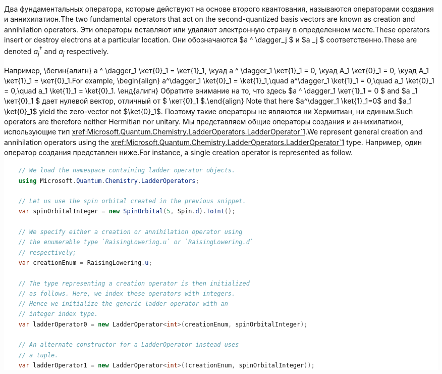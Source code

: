 <span data-ttu-id="4f10e-130">Два фундаментальных оператора, которые действуют на основе второго квантования, называются операторами создания и аннихилатион.</span><span class="sxs-lookup"><span data-stu-id="4f10e-130">The two fundamental operators that act on the second-quantized basis vectors are known as creation and annihilation operators.</span></span>
<span data-ttu-id="4f10e-131">Эти операторы вставляют или удаляют электронную страну в определенном месте.</span><span class="sxs-lookup"><span data-stu-id="4f10e-131">These operators insert or destroy electrons at a particular location.</span></span>
<span data-ttu-id="4f10e-132">Они обозначаются $a ^ \dagger_j $ и $a _j $ соответственно.</span><span class="sxs-lookup"><span data-stu-id="4f10e-132">These are denoted $a^\dagger_j$ and $a_j$ respectively.</span></span>

<span data-ttu-id="4f10e-133">Например, \бегин{алигн} a ^ \dagger_1 \кет{0}_1 = \кет{1}_1, \куад a ^ \dagger_1 \кет{1}_1 = 0, \куад A_1 \кет{0}_1 = 0, \куад A_1 \кет{1}_1 = \кет{0}_1.</span><span class="sxs-lookup"><span data-stu-id="4f10e-133">For example, \begin{align} a^\dagger_1 \ket{0}_1 = \ket{1}_1,\quad a^\dagger_1 \ket{1}_1 = 0,\quad a_1 \ket{0}_1 = 0,\quad a_1 \ket{1}_1 = \ket{0}_1.</span></span>
<span data-ttu-id="4f10e-134">\енд{алигн} Обратите внимание на то, что здесь $a ^ \dagger_1 \кет{1}_1 = 0 $ and $a _1 \кет{0}_1 $ дает нулевой вектор, отличный от $ \кет{0}_1 $.</span><span class="sxs-lookup"><span data-stu-id="4f10e-134">\end{align} Note that here $a^\dagger_1 \ket{1}_1=0$ and $a_1 \ket{0}_1$ yield the zero-vector not $\ket{0}_1$.</span></span>
<span data-ttu-id="4f10e-135">Поэтому такие операторы не являются ни Хермитиан, ни единым.</span><span class="sxs-lookup"><span data-stu-id="4f10e-135">Such operators are therefore neither Hermitian nor unitary.</span></span>
<span data-ttu-id="4f10e-136">Мы представляем общие операторы создания и аннихилатион, использующие тип <xref:Microsoft.Quantum.Chemistry.LadderOperators.LadderOperator`1>.</span><span class="sxs-lookup"><span data-stu-id="4f10e-136">We represent general creation and annihilation operators using the <xref:Microsoft.Quantum.Chemistry.LadderOperators.LadderOperator`1> type.</span></span>
<span data-ttu-id="4f10e-137">Например, один оператор создания представлен ниже.</span><span class="sxs-lookup"><span data-stu-id="4f10e-137">For instance, a single creation operator is represented as follow.</span></span>

```csharp
    // We load the namespace containing ladder operator objects.
    using Microsoft.Quantum.Chemistry.LadderOperators;

    // Let us use the spin orbital created in the previous snippet.
    var spinOrbitalInteger = new SpinOrbital(5, Spin.d).ToInt();

    // We specify either a creation or annihilation operator using 
    // the enumerable type `RaisingLowering.u` or `RaisingLowering.d`
    // respectively;
    var creationEnum = RaisingLowering.u;

    // The type representing a creation operator is then initialized 
    // as follows. Here, we index these operators with integers.
    // Hence we initialize the generic ladder operator with an
    // integer index type.
    var ladderOperator0 = new LadderOperator<int>(creationEnum, spinOrbitalInteger);

    // An alternate constructor for a LadderOperator instead uses
    // a tuple.
    var ladderOperator1 = new LadderOperator<int>((creationEnum, spinOrbitalInteger));
```
